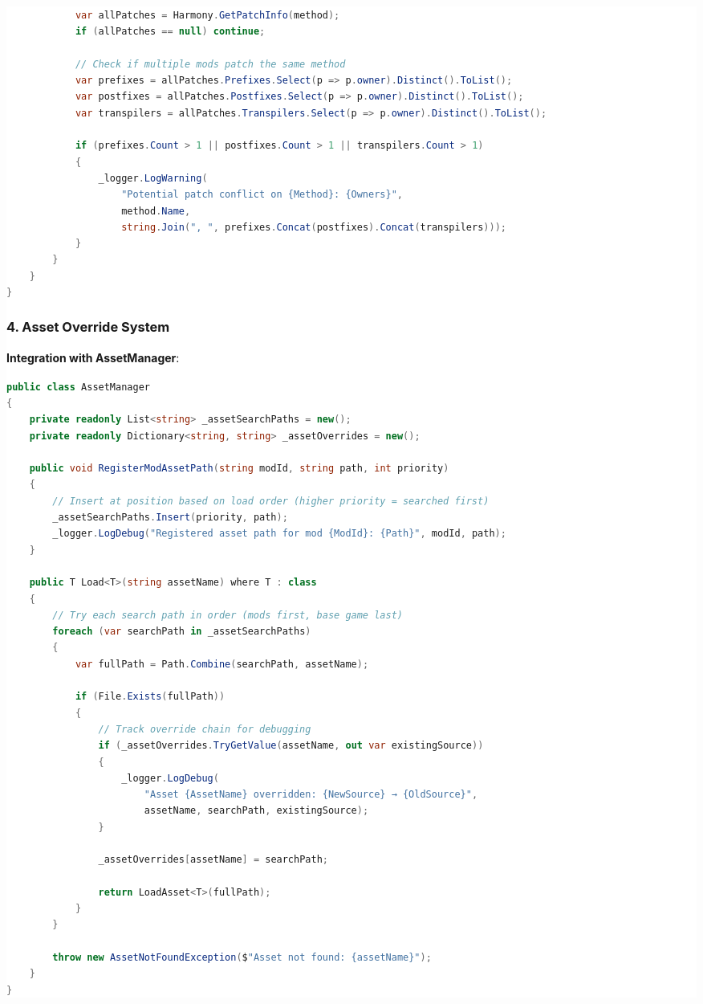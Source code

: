 ```csharp
            var allPatches = Harmony.GetPatchInfo(method);
            if (allPatches == null) continue;

            // Check if multiple mods patch the same method
            var prefixes = allPatches.Prefixes.Select(p => p.owner).Distinct().ToList();
            var postfixes = allPatches.Postfixes.Select(p => p.owner).Distinct().ToList();
            var transpilers = allPatches.Transpilers.Select(p => p.owner).Distinct().ToList();

            if (prefixes.Count > 1 || postfixes.Count > 1 || transpilers.Count > 1)
            {
                _logger.LogWarning(
                    "Potential patch conflict on {Method}: {Owners}",
                    method.Name,
                    string.Join(", ", prefixes.Concat(postfixes).Concat(transpilers)));
            }
        }
    }
}
```

### 4. Asset Override System

**Integration with AssetManager**:
```csharp
public class AssetManager
{
    private readonly List<string> _assetSearchPaths = new();
    private readonly Dictionary<string, string> _assetOverrides = new();

    public void RegisterModAssetPath(string modId, string path, int priority)
    {
        // Insert at position based on load order (higher priority = searched first)
        _assetSearchPaths.Insert(priority, path);
        _logger.LogDebug("Registered asset path for mod {ModId}: {Path}", modId, path);
    }

    public T Load<T>(string assetName) where T : class
    {
        // Try each search path in order (mods first, base game last)
        foreach (var searchPath in _assetSearchPaths)
        {
            var fullPath = Path.Combine(searchPath, assetName);

            if (File.Exists(fullPath))
            {
                // Track override chain for debugging
                if (_assetOverrides.TryGetValue(assetName, out var existingSource))
                {
                    _logger.LogDebug(
                        "Asset {AssetName} overridden: {NewSource} → {OldSource}",
                        assetName, searchPath, existingSource);
                }

                _assetOverrides[assetName] = searchPath;

                return LoadAsset<T>(fullPath);
            }
        }

        throw new AssetNotFoundException($"Asset not found: {assetName}");
    }
}
```
